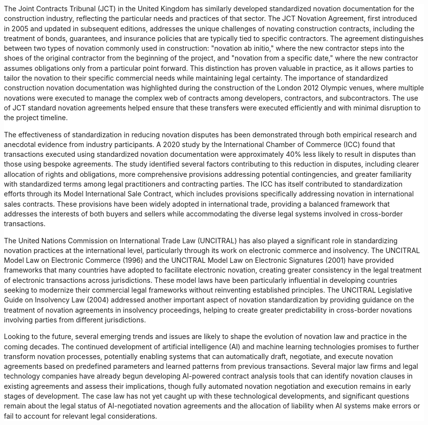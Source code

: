 The Joint Contracts Tribunal (JCT) in the United Kingdom has similarly developed standardized novation documentation for the construction industry, reflecting the particular needs and practices of that sector. The JCT Novation Agreement, first introduced in 2005 and updated in subsequent editions, addresses the unique challenges of novating construction contracts, including the treatment of bonds, guarantees, and insurance policies that are typically tied to specific contractors. The agreement distinguishes between two types of novation commonly used in construction: "novation ab initio," where the new contractor steps into the shoes of the original contractor from the beginning of the project, and "novation from a specific date," where the new contractor assumes obligations only from a particular point forward. This distinction has proven valuable in practice, as it allows parties to tailor the novation to their specific commercial needs while maintaining legal certainty. The importance of standardized construction novation documentation was highlighted during the construction of the London 2012 Olympic venues, where multiple novations were executed to manage the complex web of contracts among developers, contractors, and subcontractors. The use of JCT standard novation agreements helped ensure that these transfers were executed efficiently and with minimal disruption to the project timeline.

The effectiveness of standardization in reducing novation disputes has been demonstrated through both empirical research and anecdotal evidence from industry participants. A 2020 study by the International Chamber of Commerce (ICC) found that transactions executed using standardized novation documentation were approximately 40% less likely to result in disputes than those using bespoke agreements. The study identified several factors contributing to this reduction in disputes, including clearer allocation of rights and obligations, more comprehensive provisions addressing potential contingencies, and greater familiarity with standardized terms among legal practitioners and contracting parties. The ICC has itself contributed to standardization efforts through its Model International Sale Contract, which includes provisions specifically addressing novation in international sales contracts. These provisions have been widely adopted in international trade, providing a balanced framework that addresses the interests of both buyers and sellers while accommodating the diverse legal systems involved in cross-border transactions.

The United Nations Commission on International Trade Law (UNCITRAL) has also played a significant role in standardizing novation practices at the international level, particularly through its work on electronic commerce and insolvency. The UNCITRAL Model Law on Electronic Commerce (1996) and the UNCITRAL Model Law on Electronic Signatures (2001) have provided frameworks that many countries have adopted to facilitate electronic novation, creating greater consistency in the legal treatment of electronic transactions across jurisdictions. These model laws have been particularly influential in developing countries seeking to modernize their commercial legal frameworks without reinventing established principles. The UNCITRAL Legislative Guide on Insolvency Law (2004) addressed another important aspect of novation standardization by providing guidance on the treatment of novation agreements in insolvency proceedings, helping to create greater predictability in cross-border novations involving parties from different jurisdictions.

Looking to the future, several emerging trends and issues are likely to shape the evolution of novation law and practice in the coming decades. The continued development of artificial intelligence (AI) and machine learning technologies promises to further transform novation processes, potentially enabling systems that can automatically draft, negotiate, and execute novation agreements based on predefined parameters and learned patterns from previous transactions. Several major law firms and legal technology companies have already begun developing AI-powered contract analysis tools that can identify novation clauses in existing agreements and assess their implications, though fully automated novation negotiation and execution remains in early stages of development. The case law has not yet caught up with these technological developments, and significant questions remain about the legal status of AI-negotiated novation agreements and the allocation of liability when AI systems make errors or fail to account for relevant legal considerations.

